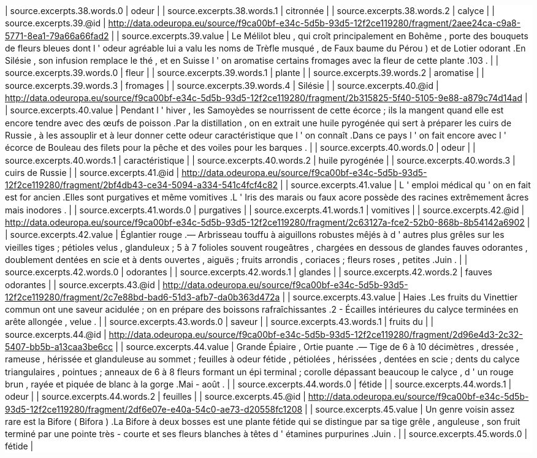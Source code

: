 | source.excerpts.38.words.0 | odeur |
| source.excerpts.38.words.1 | citronnée |
| source.excerpts.38.words.2 | calyce |
| source.excerpts.39.@id | http://data.odeuropa.eu/source/f9ca00bf-e34c-5d5b-93d5-12f2ce119280/fragment/2aee24ca-c9a8-5771-8ea1-79a66a66fad2 |
| source.excerpts.39.value | Le Mélilot bleu , qui croît principalement en Bohême , porte des bouquets de fleurs bleues dont l ' odeur agréable lui a valu les noms de Trèfle musqué , de Faux baume du Pérou ) et de Lotier odorant .En Silésie , son infusion remplace le thé , et en Suisse l ' on aromatise certains fromages avec la fleur de cette plante .103 . |
| source.excerpts.39.words.0 | fleur |
| source.excerpts.39.words.1 | plante |
| source.excerpts.39.words.2 | aromatise |
| source.excerpts.39.words.3 | fromages |
| source.excerpts.39.words.4 | Silésie |
| source.excerpts.40.@id | http://data.odeuropa.eu/source/f9ca00bf-e34c-5d5b-93d5-12f2ce119280/fragment/2b315825-5f40-5105-9e88-a879c74d14ad |
| source.excerpts.40.value | Pendant l ' hiver , les Samoyèdes se nourrissent de cette écorce ; ils la mangent quand elle est encore tendre avec des œufs de poisson .Par la distillation , on en extrait une huile pyrogénée qui sert à préparer les cuirs de Russie , à les assouplir et à leur donner cette odeur caractéristique que l ' on connaît .Dans ce pays l ' on fait encore avec l ' écorce de Bouleau des filets pour la pêche et des voiles pour les barques . |
| source.excerpts.40.words.0 | odeur |
| source.excerpts.40.words.1 | caractéristique |
| source.excerpts.40.words.2 | huile pyrogénée |
| source.excerpts.40.words.3 | cuirs de Russie |
| source.excerpts.41.@id | http://data.odeuropa.eu/source/f9ca00bf-e34c-5d5b-93d5-12f2ce119280/fragment/2bf4db43-ce34-5094-a334-541c4fcf4c82 |
| source.excerpts.41.value | L ' emploi médical qu ' on en fait est for ancien .Elles sont purgatives et même vomitives .L ' Iris des marais ou faux acore possède des racines extrêmement âcres mais inodores . |
| source.excerpts.41.words.0 | purgatives |
| source.excerpts.41.words.1 | vomitives |
| source.excerpts.42.@id | http://data.odeuropa.eu/source/f9ca00bf-e34c-5d5b-93d5-12f2ce119280/fragment/2c63127a-fce2-52b0-868b-8b54142a6902 |
| source.excerpts.42.value | Églantier rouge .— Arbrisseau touffu à aiguillons robustes mêjés à d ' autres plus grêles sur les vieilles tiges ; pétioles velus , glanduleux ; 5 à 7 folioles souvent rougeâtres , chargées en dessous de glandes fauves odorantes , doublement dentées en scie et à dents ouvertes , aiguës ; fruits arrondis , coriaces ; fleurs roses , petites .Juin . |
| source.excerpts.42.words.0 | odorantes |
| source.excerpts.42.words.1 | glandes |
| source.excerpts.42.words.2 | fauves odorantes |
| source.excerpts.43.@id | http://data.odeuropa.eu/source/f9ca00bf-e34c-5d5b-93d5-12f2ce119280/fragment/2c7e88bd-bad6-51d3-afb7-da0b363d472a |
| source.excerpts.43.value | Haies .Les fruits du Vinettier commun ont une saveur acidulée ; on en prépare des boissons rafraîchissantes .2 - Écailles intérieures du calyce terminées en arête allongée , velue . |
| source.excerpts.43.words.0 | saveur |
| source.excerpts.43.words.1 | fruits du |
| source.excerpts.44.@id | http://data.odeuropa.eu/source/f9ca00bf-e34c-5d5b-93d5-12f2ce119280/fragment/2d96e4d3-2c32-5407-bb5b-a13caa3be6cc |
| source.excerpts.44.value | Grande Épiaire , Ortie puante .— Tige de 6 à 10 décimètres , dressée , rameuse , hérissée et glanduleuse au sommet ; feuilles à odeur fétide , pétiolées , hérissées , dentées en scie ; dents du calyce triangulaires , pointues ; anneaux de 6 à 8 fleurs formant un épi terminal ; corolle dépassant beaucoup le calyce , d ' un rouge brun , rayée et piquée de blanc à la gorge .Mai - août . |
| source.excerpts.44.words.0 | fétide |
| source.excerpts.44.words.1 | odeur |
| source.excerpts.44.words.2 | feuilles |
| source.excerpts.45.@id | http://data.odeuropa.eu/source/f9ca00bf-e34c-5d5b-93d5-12f2ce119280/fragment/2df6e07e-e40a-54c0-ae73-d20558fc1208 |
| source.excerpts.45.value | Un genre voisin assez rare est la Bifore ( Bifora ) .La Bifore à deux bosses est une plante fétide qui se distingue par sa tige grêle , anguleuse , son fruit terminé par une pointe très - courte et ses fleurs blanches à têtes d ' étamines purpurines .Juin . |
| source.excerpts.45.words.0 | fétide |